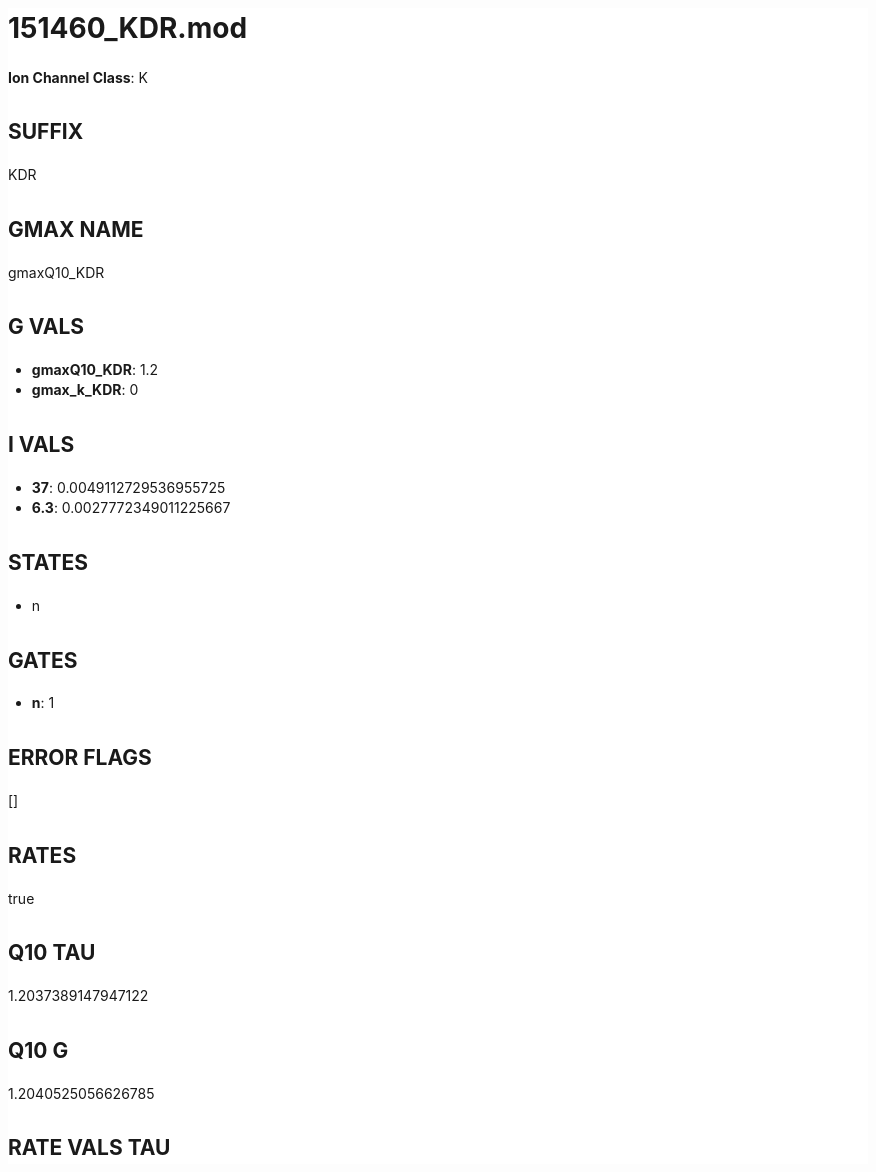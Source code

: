 # 151460_KDR.mod

**Ion Channel Class**: K

## SUFFIX

KDR

## GMAX NAME

gmaxQ10_KDR

## G VALS

- **gmaxQ10_KDR**: 1.2
- **gmax_k_KDR**: 0

## I VALS

- **37**: 0.0049112729536955725
- **6.3**: 0.0027772349011225667

## STATES

- n

## GATES

- **n**: 1

## ERROR FLAGS

[]

## RATES

true

## Q10 TAU

1.2037389147947122

## Q10 G

1.2040525056626785

## RATE VALS TAU
